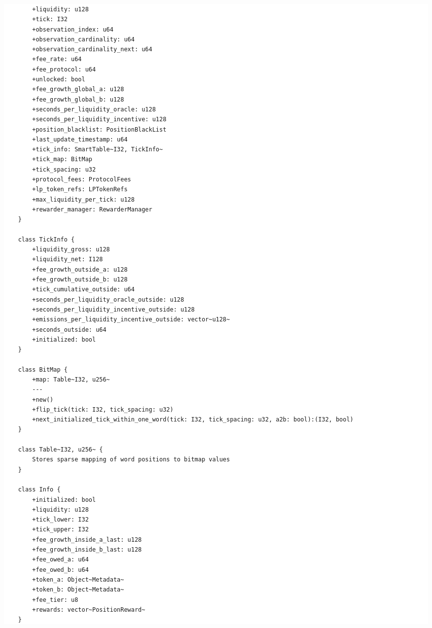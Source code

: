 ```mermaid
	    +liquidity: u128
	    +tick: I32
	    +observation_index: u64
	    +observation_cardinality: u64
	    +observation_cardinality_next: u64
	    +fee_rate: u64
	    +fee_protocol: u64
	    +unlocked: bool
	    +fee_growth_global_a: u128
	    +fee_growth_global_b: u128
	    +seconds_per_liquidity_oracle: u128
	    +seconds_per_liquidity_incentive: u128
	    +position_blacklist: PositionBlackList
	    +last_update_timestamp: u64
	    +tick_info: SmartTable~I32, TickInfo~
	    +tick_map: BitMap
	    +tick_spacing: u32
	    +protocol_fees: ProtocolFees
	    +lp_token_refs: LPTokenRefs
	    +max_liquidity_per_tick: u128
	    +rewarder_manager: RewarderManager
    }

    class TickInfo {
	    +liquidity_gross: u128
	    +liquidity_net: I128
	    +fee_growth_outside_a: u128
	    +fee_growth_outside_b: u128
	    +tick_cumulative_outside: u64
	    +seconds_per_liquidity_oracle_outside: u128
	    +seconds_per_liquidity_incentive_outside: u128
	    +emissions_per_liquidity_incentive_outside: vector~u128~
	    +seconds_outside: u64
	    +initialized: bool
    }

    class BitMap {
	    +map: Table~I32, u256~
	    ---
	    +new()
	    +flip_tick(tick: I32, tick_spacing: u32)
	    +next_initialized_tick_within_one_word(tick: I32, tick_spacing: u32, a2b: bool):(I32, bool)
    }

    class Table~I32, u256~ {
	    Stores sparse mapping of word positions to bitmap values
    }

    class Info {
	    +initialized: bool
	    +liquidity: u128
	    +tick_lower: I32
	    +tick_upper: I32
	    +fee_growth_inside_a_last: u128
	    +fee_growth_inside_b_last: u128
	    +fee_owed_a: u64
	    +fee_owed_b: u64
	    +token_a: Object~Metadata~
	    +token_b: Object~Metadata~
	    +fee_tier: u8
	    +rewards: vector~PositionReward~
    }

```